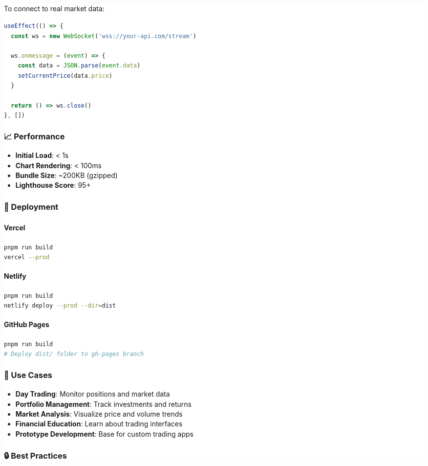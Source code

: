 To connect to real market data:

```jsx
useEffect(() => {
  const ws = new WebSocket('wss://your-api.com/stream')
  
  ws.onmessage = (event) => {
    const data = JSON.parse(event.data)
    setCurrentPrice(data.price)
  }
  
  return () => ws.close()
}, [])
```

### 📈 Performance

- **Initial Load**: < 1s
- **Chart Rendering**: < 100ms
- **Bundle Size**: ~200KB (gzipped)
- **Lighthouse Score**: 95+

### 🚀 Deployment

#### Vercel

```bash
pnpm run build
vercel --prod
```

#### Netlify

```bash
pnpm run build
netlify deploy --prod --dir=dist
```

#### GitHub Pages

```bash
pnpm run build
# Deploy dist/ folder to gh-pages branch
```

### 🎯 Use Cases

- **Day Trading**: Monitor positions and market data
- **Portfolio Management**: Track investments and returns
- **Market Analysis**: Visualize price and volume trends
- **Financial Education**: Learn about trading interfaces
- **Prototype Development**: Base for custom trading apps

### 🔒 Best Practices
